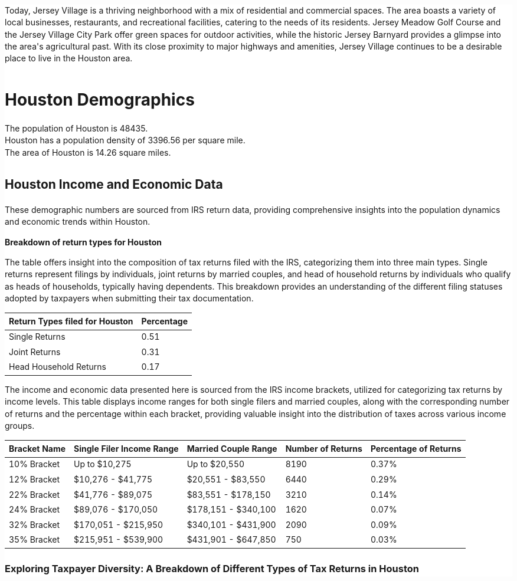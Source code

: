 Today, Jersey Village is a thriving neighborhood with a mix of residential and commercial spaces. The area boasts a variety of local businesses, restaurants, and recreational facilities, catering to the needs of its residents. Jersey Meadow Golf Course and the Jersey Village City Park offer green spaces for outdoor activities, while the historic Jersey Barnyard provides a glimpse into the area's agricultural past. With its close proximity to major highways and amenities, Jersey Village continues to be a desirable place to live in the Houston area.

# Houston Demographics

The population of Houston is 48435.  
Houston has a population density of 3396.56 per square mile.  
The area of Houston is 14.26 square miles.  

## Houston Income and Economic Data

These demographic numbers are sourced from IRS return data, providing comprehensive insights into the population dynamics and economic trends within Houston.

**Breakdown of return types for Houston**

The table offers insight into the composition of tax returns filed with the IRS, categorizing them into three main types. Single returns represent filings by individuals, joint returns by married couples, and head of household returns by individuals who qualify as heads of households, typically having dependents. This breakdown provides an understanding of the different filing statuses adopted by taxpayers when submitting their tax documentation.

| Return Types filed for Houston                              | Percentage          |
|----------------------------------------------------------|---------------------|
| Single Returns                                            | 0.51 |
| Joint Returns                                             | 0.31 |
| Head Household Returns                                    | 0.17 |

The income and economic data presented here is sourced from the IRS income brackets, utilized for categorizing tax returns by income levels. This table displays income ranges for both single filers and married couples, along with the corresponding number of returns and the percentage within each bracket, providing valuable insight into the distribution of taxes across various income groups.

| Bracket Name       | Single Filer Income Range | Married Couple Range | Number of Returns | Percentage of Returns |
|--------------------|----------------------------|----------------------|-------------------|-----------------------|
| 10% Bracket        | Up to $10,275              | Up to $20,550        | 8190 | 0.37% |
| 12% Bracket        | $10,276 - $41,775          | $20,551 - $83,550    | 6440 | 0.29% |
| 22% Bracket        | $41,776 - $89,075          | $83,551 - $178,150   | 3210 | 0.14% |
| 24% Bracket        | $89,076 - $170,050         | $178,151 - $340,100  | 1620 | 0.07% |
| 32% Bracket        | $170,051 - $215,950        | $340,101 - $431,900  | 2090 | 0.09% |
| 35% Bracket        | $215,951 - $539,900        | $431,901 - $647,850  | 750 | 0.03% |

### Exploring Taxpayer Diversity: A Breakdown of Different Types of Tax Returns in Houston
